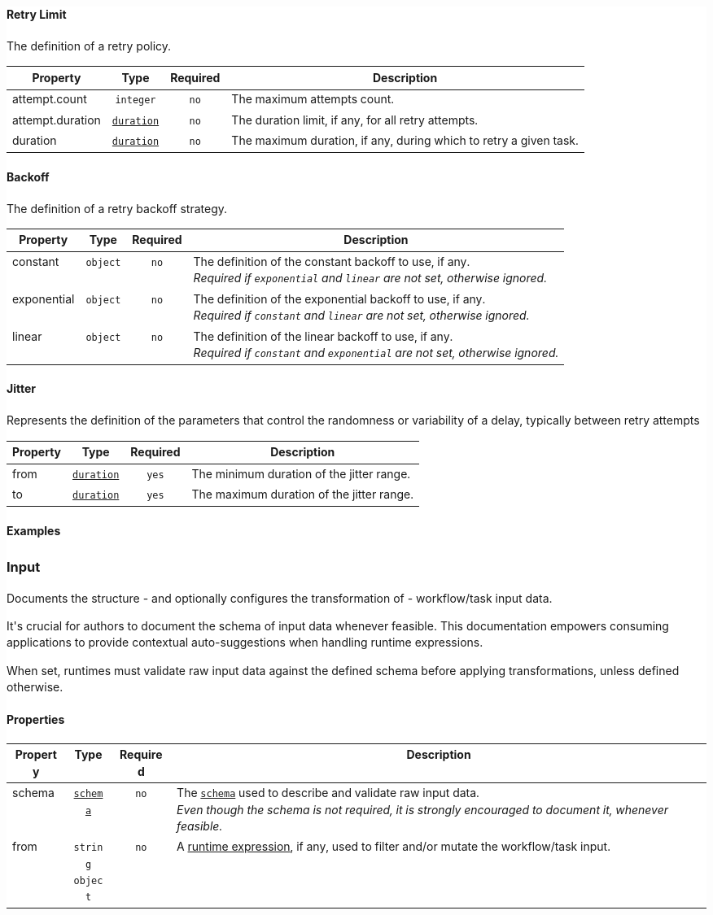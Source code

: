#### Retry Limit

The definition of a retry policy.

| Property | Type | Required | Description |
|----------|:----:|:--------:|-------------|
| attempt.count | `integer` | `no` | The maximum attempts count. |
| attempt.duration | [`duration`](#duration) | `no` | The duration limit, if any, for all retry attempts. | 
| duration | [`duration`](#duration) | `no` | The maximum duration, if any, during which to retry a given task. |

#### Backoff

The definition of a retry backoff strategy.

| Property | Type | Required | Description |
|----------|:----:|:--------:|-------------|
| constant | `object` | `no` | The definition of the constant backoff to use, if any.<br>*Required if `exponential` and `linear` are not set, otherwise ignored.* |
| exponential | `object` | `no` | The definition of the exponential backoff to use, if any.<br>*Required if `constant` and `linear` are not set, otherwise ignored.* |
| linear | `object` | `no` | The definition of the linear backoff to use, if any.<br>*Required if `constant` and `exponential` are not set, otherwise ignored.* |

#### Jitter

Represents the definition of the parameters that control the randomness or variability of a delay, typically between retry attempts

| Property | Type | Required | Description |
|----------|:----:|:--------:|-------------|
| from | [`duration`](#duration) | `yes` | The minimum duration of the jitter range. |
| to | [`duration`](#duration) | `yes` | The maximum duration of the jitter range. |

#### Examples

```yaml

```

### Input

Documents the structure - and optionally configures the transformation of - workflow/task input data.

It's crucial for authors to document the schema of input data whenever feasible. This documentation empowers consuming applications to provide contextual auto-suggestions when handling runtime expressions.

When set, runtimes must validate raw input data against the defined schema before applying transformations, unless defined otherwise.

#### Properties

| Property | Type | Required | Description |
|----------|:----:|:--------:|-------------|
| schema | [`schema`](#schema) | `no` | The [`schema`](#schema) used to describe and validate raw input data.<br>*Even though the schema is not required, it is strongly encouraged to document it, whenever feasible.* |
| from | `string`<br>`object` | `no` | A [runtime expression](dsl.md#runtime-expressions), if any, used to filter and/or mutate the workflow/task input.  |
